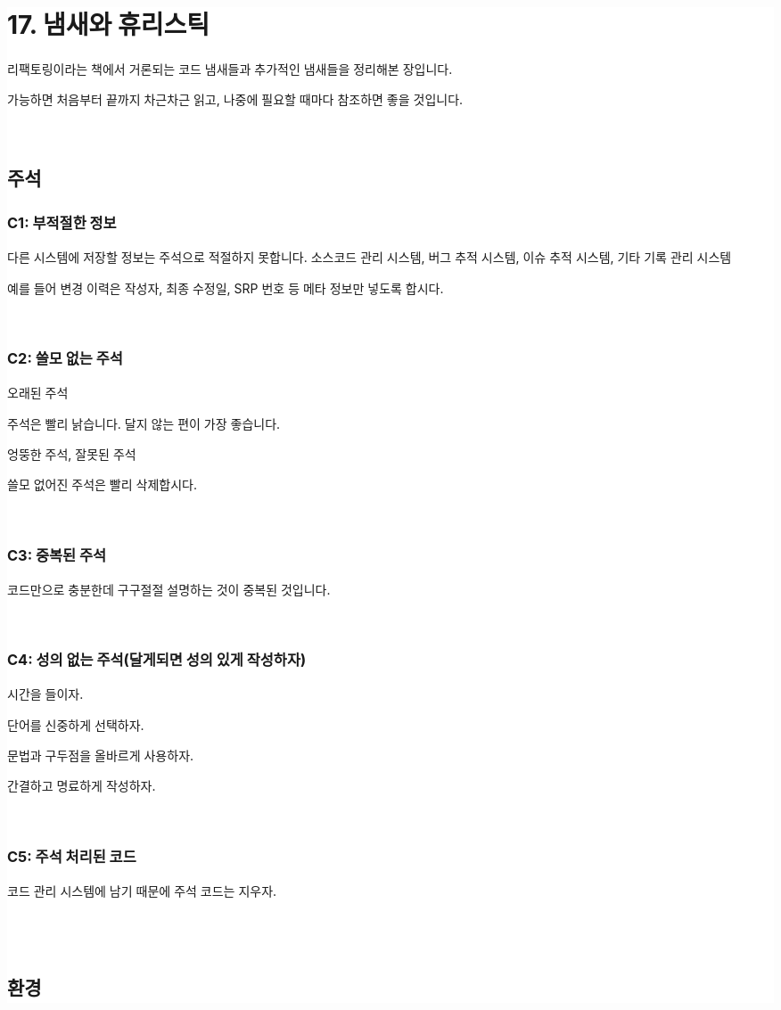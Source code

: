 # 17. 냄새와 휴리스틱

리팩토링이라는 책에서 거론되는 코드 냄새들과 추가적인 냄새들을 정리해본 장입니다.

가능하면 처음부터 끝까지 차근차근 읽고, 나중에 필요할 때마다 참조하면 좋을 것입니다.

<br/>

## 주석

### C1: 부적절한 정보

다른 시스템에 저장할 정보는 주석으로 적절하지 못합니다. 소스코드 관리 시스템, 버그 추적 시스템, 이슈 추적 시스템, 기타 기록 관리 시스템

예를 들어 변경 이력은 작성자, 최종 수정일, SRP 번호 등 메타 정보만 넣도록 합시다.

<br/>

### C2: 쓸모 없는 주석

오래된 주석

주석은 빨리 낡습니다. 달지 않는 편이 가장 좋습니다.

엉뚱한 주석, 잘못된 주석

쓸모 없어진 주석은 빨리 삭제합시다.

<br/>

### C3: 중복된 주석

코드만으로 충분한데 구구절절 설명하는 것이 중복된 것입니다.

<br/>

### C4: 성의 없는 주석(달게되면 성의 있게 작성하자)

시간을 들이자.

단어를 신중하게 선택하자.

문법과 구두점을 올바르게 사용하자.

간결하고 명료하게 작성하자.

<br/>

### C5: 주석 처리된 코드

코드 관리 시스템에 남기 때문에 주석 코드는 지우자.

<br/>

<br/>

## 환경
